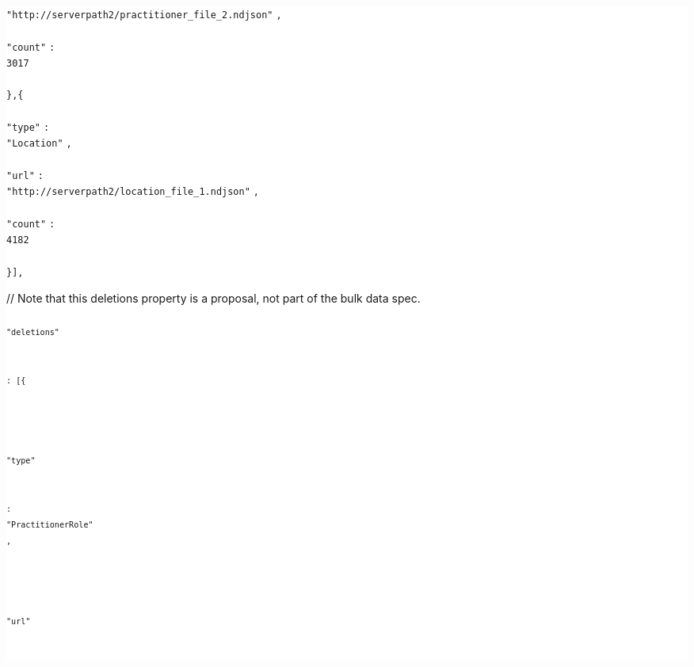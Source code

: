 <code class="js string" style="text-align: left;margin-left: 0.0px;">&quot;<a href="http://serverpath2/practitioner_file_2.ndjson" style="text-decoration: none;text-align: left;margin-left: 0.0px;" class="external-link" rel="nofollow">http://serverpath2/practitioner_file_2.ndjson</a>&quot;</code>
<code class="js plain" style="text-align: left;margin-left: 0.0px;">,</code>
<br/>
<code class="js spaces" style="text-align: left;margin-left: 0.0px;">
</code>
<code class="js string" style="text-align: left;margin-left: 0.0px;">&quot;count&quot;</code>
<code class="js plain" style="text-align: left;margin-left: 0.0px;">: 3017</code>
<br/>
<code class="js spaces" style="text-align: left;margin-left: 0.0px;">
</code>
<code class="js plain" style="text-align: left;margin-left: 0.0px;">},{</code>
<br/>
<code class="js spaces" style="text-align: left;margin-left: 0.0px;">
</code>
<code class="js string" style="text-align: left;margin-left: 0.0px;">&quot;type&quot;</code>
<code class="js plain" style="text-align: left;margin-left: 0.0px;">: </code>
<code class="js string" style="text-align: left;margin-left: 0.0px;">&quot;Location&quot;</code>
<code class="js plain" style="text-align: left;margin-left: 0.0px;">,</code>
<br/>
<code class="js spaces" style="text-align: left;margin-left: 0.0px;">
</code>
<code class="js string" style="text-align: left;margin-left: 0.0px;">&quot;url&quot;</code>
<code class="js plain" style="text-align: left;margin-left: 0.0px;">: </code>
<code class="js string" style="text-align: left;margin-left: 0.0px;">&quot;<a href="http://serverpath2/location_file_1.ndjson" style="text-decoration: none;text-align: left;margin-left: 0.0px;" class="external-link" rel="nofollow">http://serverpath2/location_file_1.ndjson</a>&quot;</code>
<code class="js plain" style="text-align: left;margin-left: 0.0px;">,</code>
<br/>
<code class="js spaces" style="text-align: left;margin-left: 0.0px;">
</code>
<code class="js string" style="text-align: left;margin-left: 0.0px;">&quot;count&quot;</code>
<code class="js plain" style="text-align: left;margin-left: 0.0px;">: 4182</code>
<br/>
<code class="js spaces" style="text-align: left;margin-left: 0.0px;">
</code>
<code class="js plain" style="text-align: left;margin-left: 0.0px;">}],</code>
</p>
<p style="margin-left: 0.0px;text-align: left;">// Note that this deletions property is a proposal, not part of the bulk data spec.<br/>
<code class="js spaces" style="text-align: left;margin-left: 0.0px;">
<code class="js string" style="text-decoration: none;text-align: left;margin-left: 0.0px;">&quot;deletions&quot;</code>
<span style="color: rgb(23,43,77);text-decoration: none;">
</span>
<code class="js plain" style="text-decoration: none;text-align: left;margin-left: 0.0px;">: [{</code>
<br style="text-decoration: none;text-align: left;margin-left: 0.0px;"/>
<code class="js spaces" style="text-decoration: none;text-align: left;margin-left: 0.0px;">
</code>
<code class="js string" style="text-decoration: none;text-align: left;margin-left: 0.0px;">&quot;type&quot;</code>
<span style="color: rgb(23,43,77);text-decoration: none;">
</span>
<code class="js plain" style="text-decoration: none;text-align: left;margin-left: 0.0px;">: </code>
<code class="js string" style="text-decoration: none;text-align: left;margin-left: 0.0px;">&quot;PractitionerRole&quot;</code>
<code class="js plain" style="text-decoration: none;text-align: left;margin-left: 0.0px;">,</code>
<br style="text-decoration: none;text-align: left;margin-left: 0.0px;"/>
<code class="js spaces" style="text-decoration: none;text-align: left;margin-left: 0.0px;">
</code>
<code class="js string" style="text-decoration: none;text-align: left;margin-left: 0.0px;">&quot;url&quot;</code>